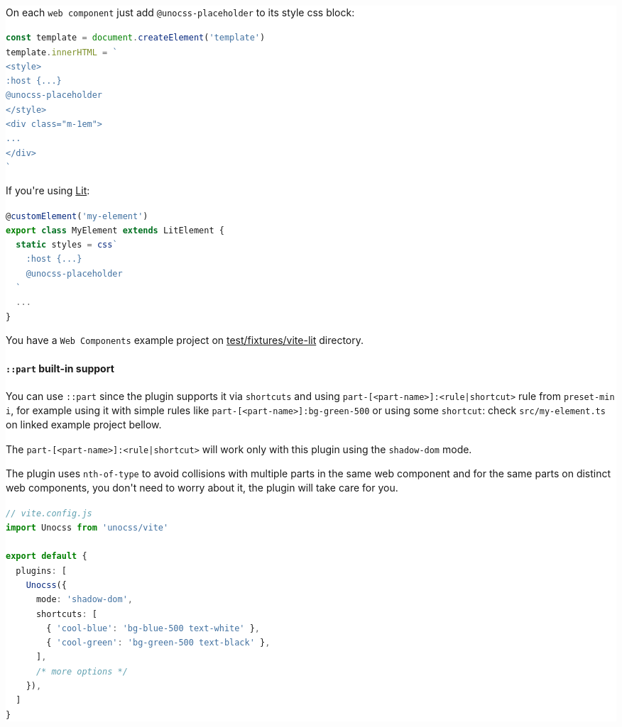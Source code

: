 On each `web component` just add `@unocss-placeholder` to its style css block:
```ts
const template = document.createElement('template')
template.innerHTML = `
<style>
:host {...}
@unocss-placeholder
</style>
<div class="m-1em">
...
</div>
`
```

If you're using [Lit](https://lit.dev/):

```ts
@customElement('my-element')
export class MyElement extends LitElement {
  static styles = css`
    :host {...}
    @unocss-placeholder
  `
  ...
}
```

You have a `Web Components` example project on [test/fixtures/vite-lit](https://github.com/antfu/unocss/tree/main/test/fixtures/vite-lit) directory.

#### `::part` built-in support

You can use `::part` since the plugin supports it via `shortcuts` and using `part-[<part-name>]:<rule|shortcut>` rule from `preset-mini`, for example using it with simple rules like `part-[<part-name>]:bg-green-500` or using some `shortcut`: check `src/my-element.ts` on linked example project bellow.

The `part-[<part-name>]:<rule|shortcut>` will work only with this plugin using the `shadow-dom` mode.

The plugin uses `nth-of-type` to avoid collisions with multiple parts in the same web component and for the same parts on distinct web components, you don't need to worry about it, the plugin will take care for you.

```ts
// vite.config.js
import Unocss from 'unocss/vite'

export default {
  plugins: [
    Unocss({
      mode: 'shadow-dom',
      shortcuts: [
        { 'cool-blue': 'bg-blue-500 text-white' },
        { 'cool-green': 'bg-green-500 text-black' },
      ],
      /* more options */
    }),
  ]
}
```
